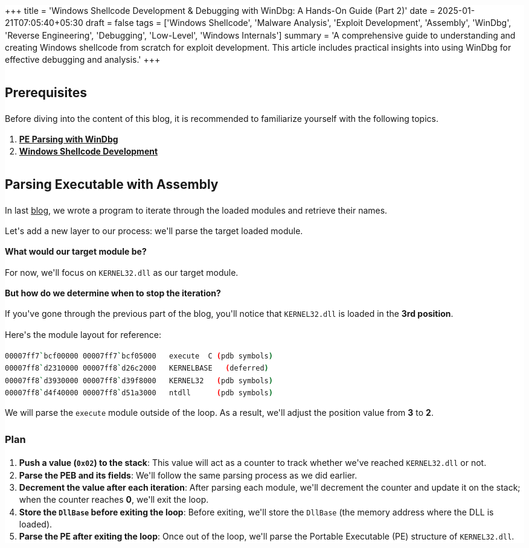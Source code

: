 +++
title = 'Windows Shellcode Development & Debugging with WinDbg: A Hands-On Guide (Part 2)'
date = 2025-01-21T07:05:40+05:30
draft = false
tags = ['Windows Shellcode', 'Malware Analysis', 'Exploit Development', 'Assembly', 'WinDbg', 'Reverse Engineering', 'Debugging',  'Low-Level', 'Windows Internals']
summary = 'A comprehensive guide to understanding and creating Windows shellcode from scratch for exploit development. This article includes practical insights into using WinDbg for effective debugging and analysis.'
+++

## Prerequisites

Before diving into the content of this blog, it is recommended to familiarize yourself with the following topics.

1. **[PE Parsing with WinDbg](https://5h4rrk.github.io/posts/pe-parse-windbg/)**  
2. **[Windows Shellcode Development](https://5h4rrk.github.io/posts/windows-shellcode/)**  

## Parsing Executable with Assembly

In last [blog](https://5h4rrk.github.io/posts/windows-shellcode/), we wrote a program to iterate through the loaded modules and retrieve their names. 

Let's add a new layer to our process: we'll parse the target loaded module.

**What would our target module be?**

For now, we'll focus on `KERNEL32.dll` as our target module. 

**But how do we determine when to stop the iteration?**

If you've gone through the previous part of the blog, you'll notice that `KERNEL32.dll` is loaded in the **3rd position**. 

Here's the module layout for reference:  

```bash
00007ff7`bcf00000 00007ff7`bcf05000   execute  C (pdb symbols)          
00007ff8`d2310000 00007ff8`d26c2000   KERNELBASE   (deferred)             
00007ff8`d3930000 00007ff8`d39f8000   KERNEL32   (pdb symbols)          
00007ff8`d4f40000 00007ff8`d51a3000   ntdll      (pdb symbols) 
```

We will parse the `execute` module outside of the loop. As a result, we'll adjust the position value from **3** to **2**.  

### Plan

1. **Push a value (`0x02`) to the stack**: This value will act as a counter to track whether we've reached `KERNEL32.dll` or not.  
2. **Parse the PEB and its fields**: We'll follow the same parsing process as we did earlier.  
3. **Decrement the value after each iteration**: After parsing each module, we'll decrement the counter and update it on the stack; when the counter reaches **0**, we'll exit the loop.  
4. **Store the `DllBase` before exiting the loop**: Before exiting, we'll store the `DllBase` (the memory address where the DLL is loaded).  
5. **Parse the PE after exiting the loop**: Once out of the loop, we'll parse the Portable Executable (PE) structure of `KERNEL32.dll`.  
